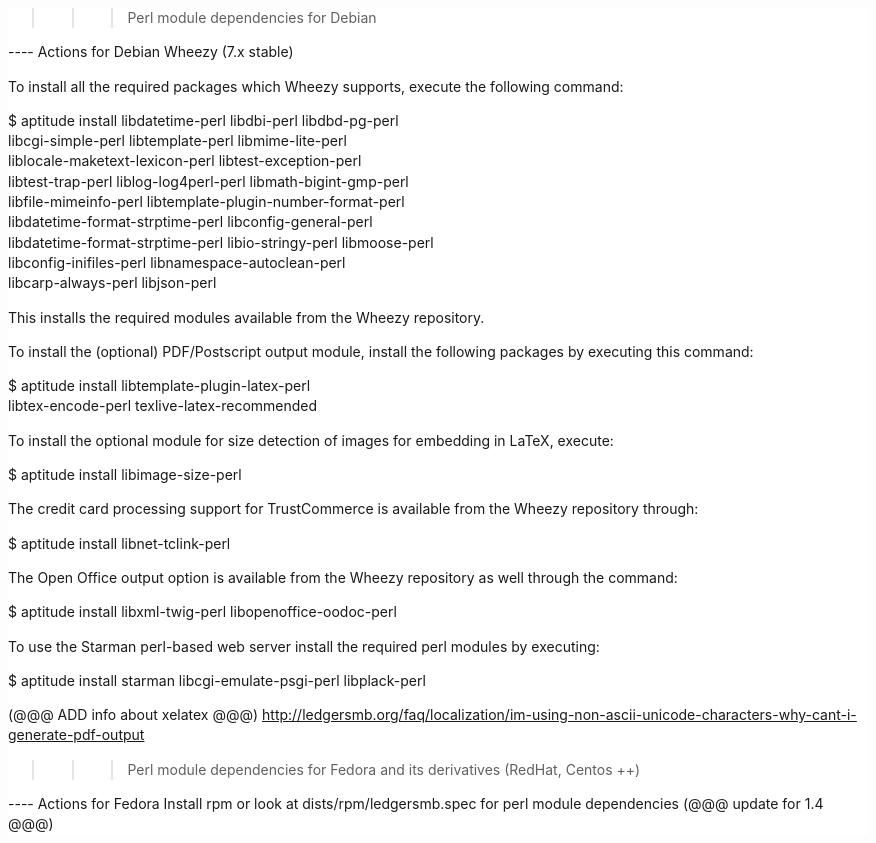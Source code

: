 


>>> Perl module dependencies for Debian

---- Actions for Debian Wheezy  (7.x stable)

To install all the required packages which Wheezy supports, execute the
following command:

 $ aptitude install libdatetime-perl libdbi-perl libdbd-pg-perl \
   libcgi-simple-perl libtemplate-perl libmime-lite-perl \
   liblocale-maketext-lexicon-perl libtest-exception-perl \
   libtest-trap-perl liblog-log4perl-perl libmath-bigint-gmp-perl \
   libfile-mimeinfo-perl libtemplate-plugin-number-format-perl \
   libdatetime-format-strptime-perl libconfig-general-perl \
   libdatetime-format-strptime-perl libio-stringy-perl libmoose-perl \
   libconfig-inifiles-perl libnamespace-autoclean-perl \
   libcarp-always-perl libjson-perl


This installs the required modules available from the Wheezy repository.

To install the (optional) PDF/Postscript output module, install the
following packages by executing this command:

 $ aptitude install libtemplate-plugin-latex-perl \
      libtex-encode-perl texlive-latex-recommended

To install the optional module for size detection of images for embedding
in LaTeX, execute:

 $ aptitude install libimage-size-perl

The credit card processing support for TrustCommerce is available
from the Wheezy repository through:

 $ aptitude install libnet-tclink-perl

The Open Office output option is available from the Wheezy repository
as well through the command:

 $ aptitude install libxml-twig-perl libopenoffice-oodoc-perl

To use the Starman perl-based web server install the required perl modules
by executing:

 $ aptitude install starman libcgi-emulate-psgi-perl libplack-perl

(@@@ ADD info about xelatex @@@)
http://ledgersmb.org/faq/localization/im-using-non-ascii-unicode-characters-why-cant-i-generate-pdf-output



>>> Perl module dependencies for Fedora and its derivatives (RedHat, Centos ++)

---- Actions for Fedora 
Install rpm or look at dists/rpm/ledgersmb.spec for perl module dependencies
(@@@ update for 1.4 @@@)

